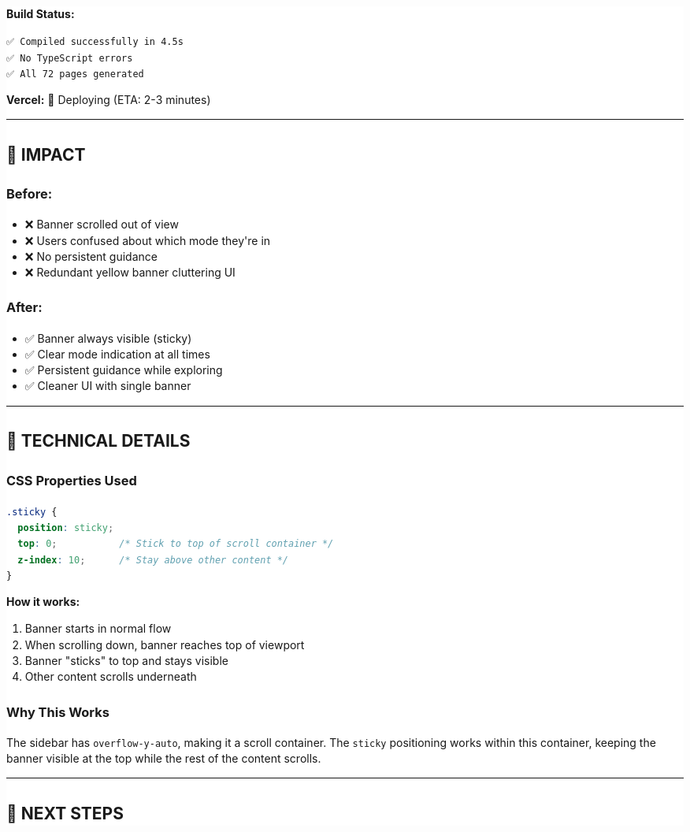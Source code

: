 **Build Status:**
```
✅ Compiled successfully in 4.5s
✅ No TypeScript errors
✅ All 72 pages generated
```

**Vercel:** 🔄 Deploying (ETA: 2-3 minutes)

---

## 🎯 **IMPACT**

### **Before:**
- ❌ Banner scrolled out of view
- ❌ Users confused about which mode they're in
- ❌ No persistent guidance
- ❌ Redundant yellow banner cluttering UI

### **After:**
- ✅ Banner always visible (sticky)
- ✅ Clear mode indication at all times
- ✅ Persistent guidance while exploring
- ✅ Cleaner UI with single banner

---

## 📝 **TECHNICAL DETAILS**

### **CSS Properties Used**

```css
.sticky {
  position: sticky;
  top: 0;           /* Stick to top of scroll container */
  z-index: 10;      /* Stay above other content */
}
```

**How it works:**
1. Banner starts in normal flow
2. When scrolling down, banner reaches top of viewport
3. Banner "sticks" to top and stays visible
4. Other content scrolls underneath

### **Why This Works**

The sidebar has `overflow-y-auto`, making it a scroll container. The `sticky` positioning works within this container, keeping the banner visible at the top while the rest of the content scrolls.

---

## 🚀 **NEXT STEPS**
